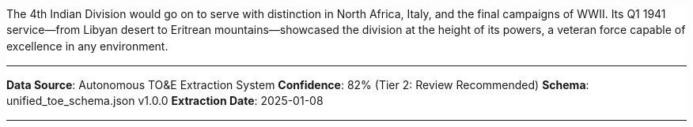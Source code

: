 The 4th Indian Division would go on to serve with distinction in North Africa, Italy, and the final campaigns of WWII. Its Q1 1941 service—from Libyan desert to Eritrean mountains—showcased the division at the height of its powers, a veteran force capable of excellence in any environment.

---

**Data Source**: Autonomous TO&E Extraction System
**Confidence**: 82% (Tier 2: Review Recommended)
**Schema**: unified_toe_schema.json v1.0.0
**Extraction Date**: 2025-01-08

---
